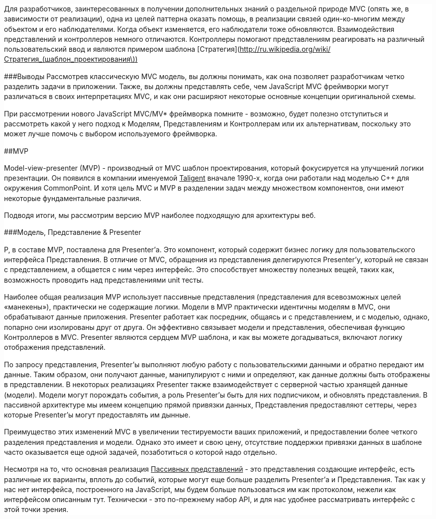Для разработчиков, заинтересованных в получении дополнительных знаний о раздельной природе MVC (опять же, в зависимости от реализации), одна из целей паттерна оказать помощь, в реализации связей один-ко-многим между объектом и его наблюдателями. Когда объект изменяется, его наблюдатели тоже обновляются. Взаимодействия представлений и контроллеров немного отличаются. Контроллеры помогают представлениям реагировать на различный пользовательский ввод и являются примером шаблона [Стратегия](http://ru.wikipedia.org/wiki/Стратегия_(шаблон_проектирования\))

###Выводы
Рассмотрев классическую MVC модель, вы должны понимать, как она позволяет разработчикам четко разделить задачи в приложении. Также, вы должны представлять себе, чем JavaScript MVC фреймворки могут различаться в своих интерпретациях MVC, и как они расширяют некоторые основные концепции оригинальной схемы.

При рассмотрении нового JavaScript MVC/MV* фреймворка помните - возможно, будет полезно отступиться и рассмотреть какой у него подход к Моделям, Представлениям и Контроллерам или их альтернативам, поскольку это может лучше помочь с выбором используемого фреймворка.


##MVP

Model-view-presenter (MVP) - производный от MVC шаблон проектирования, который фокусируется на улучшений логики презентации. Он появился в компании именуемой  [Taligent](http://en.wikipedia.org/wiki/Taligent) вначале 1990-х, когда они работали над моделью C++ для окружения CommonPoint. И хотя цель MVC и MVP в разделении задач между множеством компонентов, они имеют некоторые фундаментальные различия.

Подводя итоги, мы рассмотрим версию MVP наиболее подходящую для архитектуры веб.

###Модель, Представление & Presenter 

P, в составе MVP, поставлена для Presenter’а. Это компонент, который содержит бизнес логику для пользовательского интерфейса Представления. В отличие от MVC, обращения из представления делегируются Presenter’у, который не связан с представлением, а общается с ним через интерфейс. Это способствует множеству полезных вещей, таких как, возможность проводить над представлениями unit тесты. 

Наиболее общая реализация MVP использует пассивные представления (представления для всевозможных целей «манекены»), практически не содержащие логики.
 Модели в MVP практически идентичны моделям в MVC, они обрабатывают данные приложения. Presenter  работает как посредник, общаясь и с представлением, и с моделью, однако, попарно они изолированы друг от друга. Он эффективно связывает модели и представления, обеспечивая функцию Контроллеров в MVC. Presenter  являются сердцем MVP шаблона, и как вы можете догадываться, включают логику отображения представлений.	

По запросу представления, Presenter’ы выполняют любую работу с пользовательскими данными и обратно передают им данные. Таким образом, они получают данные, манипулируют с ними и определяют, как данные должны быть отображены в представлении. В некоторых реализациях Presenter  также взаимодействует с серверной частью хранящей данные (модели). Модели могут порождать события, а роль Presenter’ы быть для них подписчиком, и обновлять представления. В пассивной архитектуре мы имеем концепцию прямой привязки данных, Представления предоставляют сеттеры, через которые Presenter’ы могут предоставлять им дынные.
 	
Преимущество этих изменений MVC в увеличении тестируемости ваших приложений, и предоставлении более четкого разделения представления и модели. Однако это имеет и свою цену, отсутствие поддержки привязки данных в шаблоне часто оказывается еще одной задачей, позаботиться о которой надо отдельно.
	
Несмотря на то, что основная реализация [Пассивных представлений](http://martinfowler.com/eaaDev/PassiveScreen.html) - это представления создающие интерфейс, есть различные их варианты, вплоть до событий, которые могут еще больше разделить Presenter’а и Представления. Так как у нас нет интерфейса, построенного на JavaScript, мы будем больше пользоваться им как протоколом, нежели как интерфейсом описанным тут. Технически - это по-прежнему набор  API, и для нас удобнее рассматривать интерфейс с этой точки зрения.
